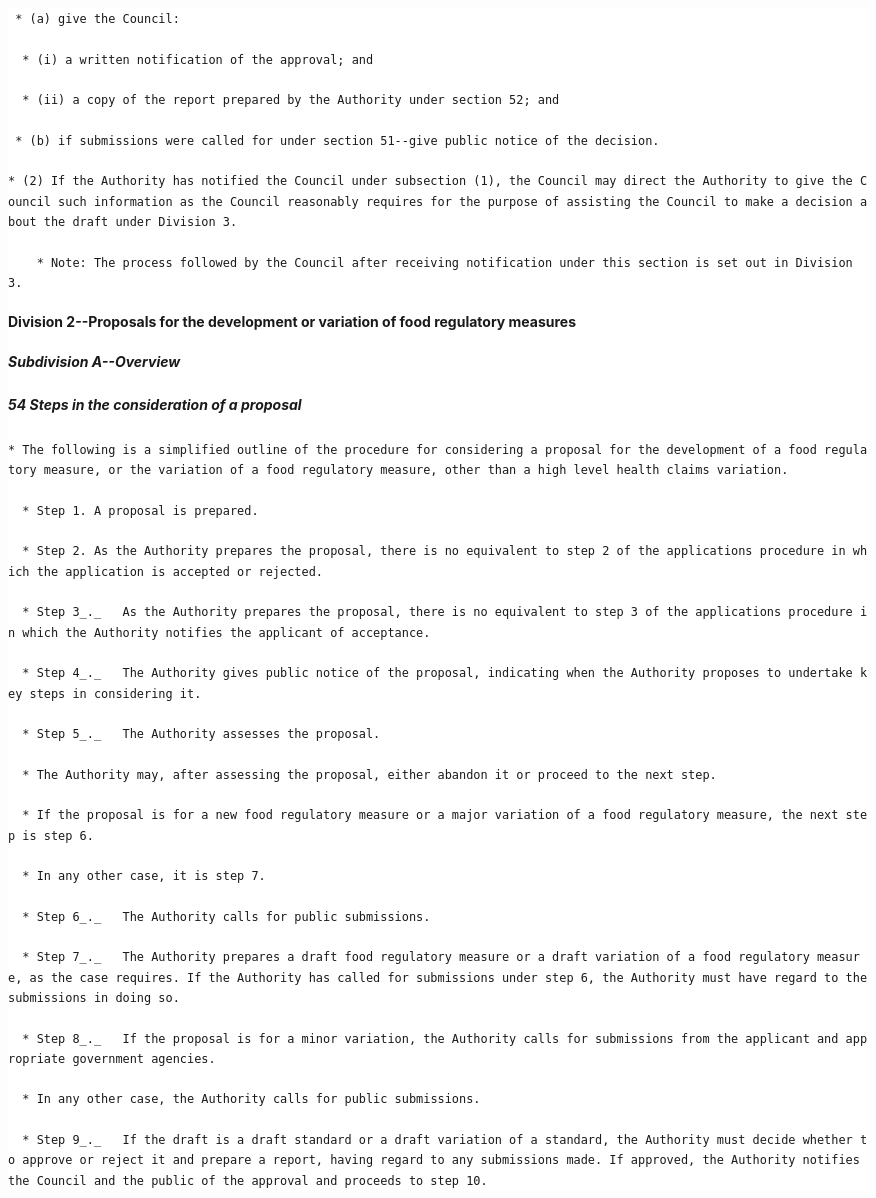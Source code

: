      * (a) give the Council:

      * (i) a written notification of the approval; and

      * (ii) a copy of the report prepared by the Authority under section 52; and

     * (b) if submissions were called for under section 51--give public notice of the decision.

    * (2) If the Authority has notified the Council under subsection (1), the Council may direct the Authority to give the Council such information as the Council reasonably requires for the purpose of assisting the Council to make a decision about the draft under Division 3.

        * Note: The process followed by the Council after receiving notification under this section is set out in Division 3.

#### Division 2--Proposals for the development or variation of food regulatory measures

##### Subdivision A--Overview

##### 54  Steps in the consideration of a proposal

    * The following is a simplified outline of the procedure for considering a proposal for the development of a food regulatory measure, or the variation of a food regulatory measure, other than a high level health claims variation.

      * Step 1.	A proposal is prepared.

      * Step 2.	As the Authority prepares the proposal, there is no equivalent to step 2 of the applications procedure in which the application is accepted or rejected.

      * Step 3_._	As the Authority prepares the proposal, there is no equivalent to step 3 of the applications procedure in which the Authority notifies the applicant of acceptance.

      * Step 4_._	The Authority gives public notice of the proposal, indicating when the Authority proposes to undertake key steps in considering it.

      * Step 5_._	The Authority assesses the proposal.

      * The Authority may, after assessing the proposal, either abandon it or proceed to the next step.

      * If the proposal is for a new food regulatory measure or a major variation of a food regulatory measure, the next step is step 6.

      * In any other case, it is step 7.

      * Step 6_._	The Authority calls for public submissions.

      * Step 7_._	The Authority prepares a draft food regulatory measure or a draft variation of a food regulatory measure, as the case requires. If the Authority has called for submissions under step 6, the Authority must have regard to the submissions in doing so.

      * Step 8_._	If the proposal is for a minor variation, the Authority calls for submissions from the applicant and appropriate government agencies.

      * In any other case, the Authority calls for public submissions.

      * Step 9_._	If the draft is a draft standard or a draft variation of a standard, the Authority must decide whether to approve or reject it and prepare a report, having regard to any submissions made. If approved, the Authority notifies the Council and the public of the approval and proceeds to step 10.
